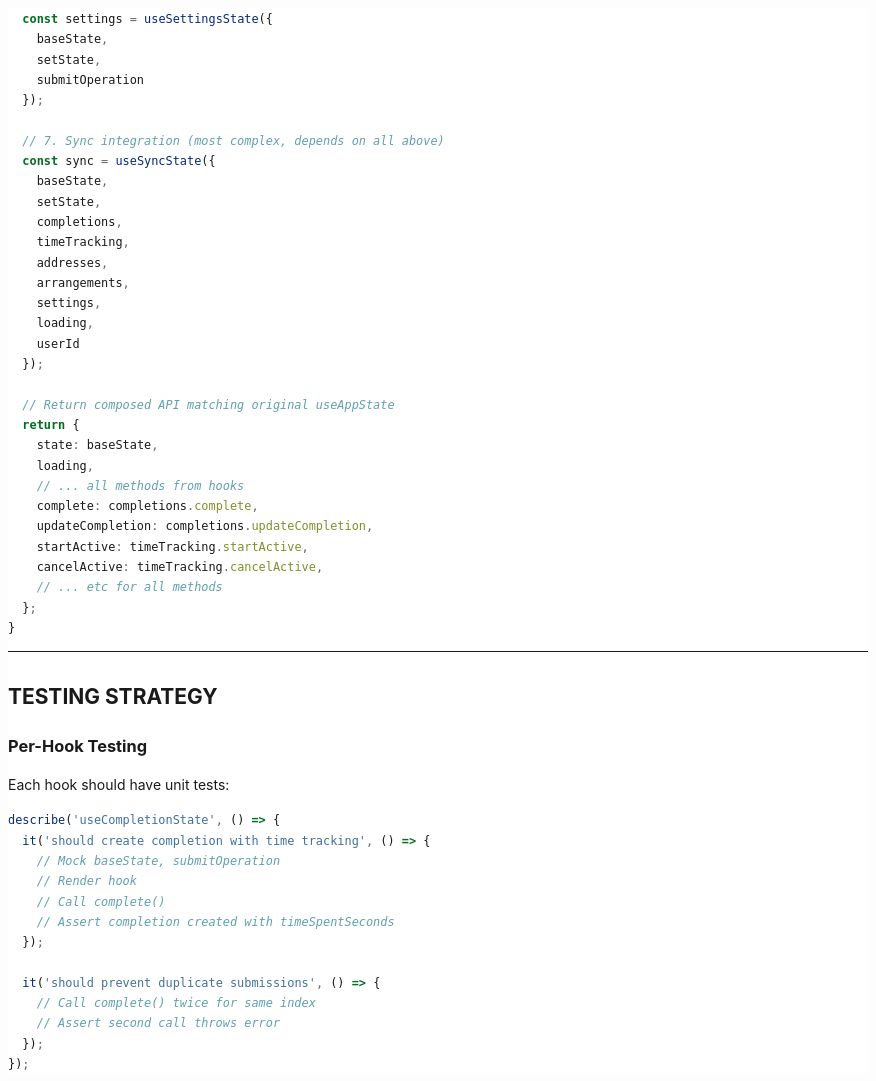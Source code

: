 ```typescript
  const settings = useSettingsState({
    baseState,
    setState,
    submitOperation
  });

  // 7. Sync integration (most complex, depends on all above)
  const sync = useSyncState({
    baseState,
    setState,
    completions,
    timeTracking,
    addresses,
    arrangements,
    settings,
    loading,
    userId
  });

  // Return composed API matching original useAppState
  return {
    state: baseState,
    loading,
    // ... all methods from hooks
    complete: completions.complete,
    updateCompletion: completions.updateCompletion,
    startActive: timeTracking.startActive,
    cancelActive: timeTracking.cancelActive,
    // ... etc for all methods
  };
}
```

---

## TESTING STRATEGY

### Per-Hook Testing
Each hook should have unit tests:

```typescript
describe('useCompletionState', () => {
  it('should create completion with time tracking', () => {
    // Mock baseState, submitOperation
    // Render hook
    // Call complete()
    // Assert completion created with timeSpentSeconds
  });

  it('should prevent duplicate submissions', () => {
    // Call complete() twice for same index
    // Assert second call throws error
  });
});
```

